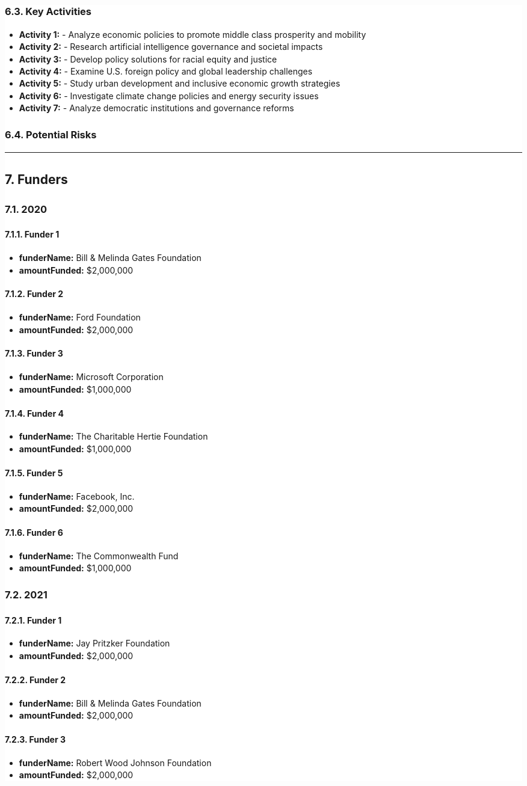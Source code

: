 ### 6.3. Key Activities
- **Activity 1:** - Analyze economic policies to promote middle class prosperity and mobility
- **Activity 2:** - Research artificial intelligence governance and societal impacts
- **Activity 3:** - Develop policy solutions for racial equity and justice
- **Activity 4:** - Examine U.S. foreign policy and global leadership challenges
- **Activity 5:** - Study urban development and inclusive economic growth strategies
- **Activity 6:** - Investigate climate change policies and energy security issues
- **Activity 7:** - Analyze democratic institutions and governance reforms

### 6.4. Potential Risks

---

## 7. Funders
### 7.1. 2020
#### 7.1.1. Funder 1
- **funderName:** Bill & Melinda Gates Foundation
- **amountFunded:** $2,000,000

#### 7.1.2. Funder 2
- **funderName:** Ford Foundation
- **amountFunded:** $2,000,000

#### 7.1.3. Funder 3
- **funderName:** Microsoft Corporation
- **amountFunded:** $1,000,000

#### 7.1.4. Funder 4
- **funderName:** The Charitable Hertie Foundation
- **amountFunded:** $1,000,000

#### 7.1.5. Funder 5
- **funderName:** Facebook, Inc.
- **amountFunded:** $2,000,000

#### 7.1.6. Funder 6
- **funderName:** The Commonwealth Fund
- **amountFunded:** $1,000,000

### 7.2. 2021
#### 7.2.1. Funder 1
- **funderName:** Jay Pritzker Foundation
- **amountFunded:** $2,000,000

#### 7.2.2. Funder 2
- **funderName:** Bill & Melinda Gates Foundation
- **amountFunded:** $2,000,000

#### 7.2.3. Funder 3
- **funderName:** Robert Wood Johnson Foundation
- **amountFunded:** $2,000,000
